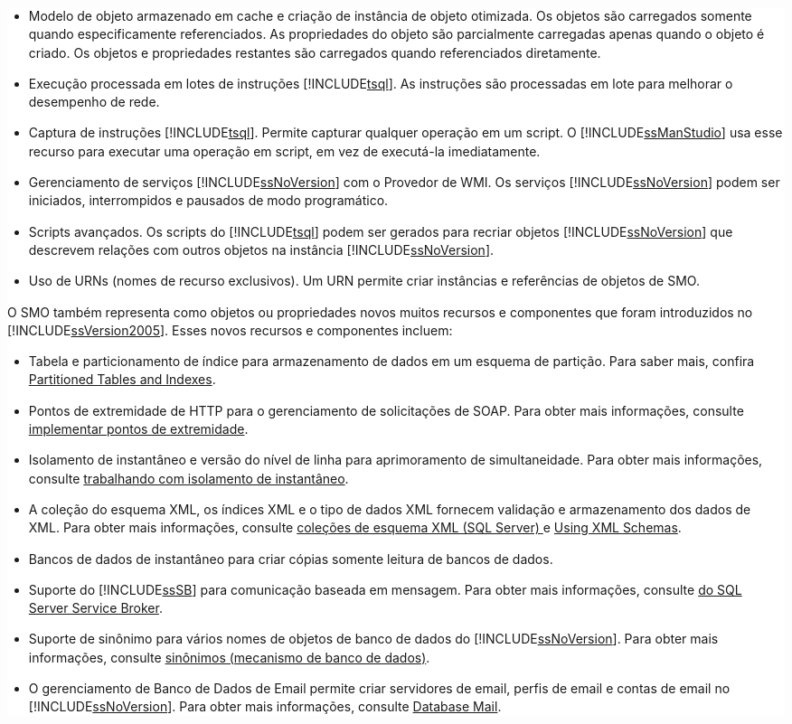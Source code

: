 -   Modelo de objeto armazenado em cache e criação de instância de objeto otimizada. Os objetos são carregados somente quando especificamente referenciados. As propriedades do objeto são parcialmente carregadas apenas quando o objeto é criado. Os objetos e propriedades restantes são carregados quando referenciados diretamente.  
  
-   Execução processada em lotes de instruções [!INCLUDE[tsql](../../includes/tsql-md.md)]. As instruções são processadas em lote para melhorar o desempenho de rede.  
  
-   Captura de instruções [!INCLUDE[tsql](../../includes/tsql-md.md)]. Permite capturar qualquer operação em um script. O [!INCLUDE[ssManStudio](../../includes/ssmanstudio-md.md)] usa esse recurso para executar uma operação em script, em vez de executá-la imediatamente.  
  
-   Gerenciamento de serviços [!INCLUDE[ssNoVersion](../../includes/ssnoversion-md.md)] com o Provedor de WMI. Os serviços [!INCLUDE[ssNoVersion](../../includes/ssnoversion-md.md)] podem ser iniciados, interrompidos e pausados de modo programático.  
  
-   Scripts avançados. Os scripts do [!INCLUDE[tsql](../../includes/tsql-md.md)] podem ser gerados para recriar objetos [!INCLUDE[ssNoVersion](../../includes/ssnoversion-md.md)] que descrevem relações com outros objetos na instância [!INCLUDE[ssNoVersion](../../includes/ssnoversion-md.md)].  
  
-   Uso de URNs (nomes de recurso exclusivos). Um URN permite criar instâncias e referências de objetos de SMO.  
  
 O SMO também representa como objetos ou propriedades novos muitos recursos e componentes que foram introduzidos no [!INCLUDE[ssVersion2005](../../includes/ssversion2005-md.md)]. Esses novos recursos e componentes incluem:  
  
-   Tabela e particionamento de índice para armazenamento de dados em um esquema de partição. Para saber mais, confira [Partitioned Tables and Indexes](../../relational-databases/partitions/partitioned-tables-and-indexes.md).  
  
-   Pontos de extremidade de HTTP para o gerenciamento de solicitações de SOAP. Para obter mais informações, consulte [implementar pontos de extremidade](../../relational-databases/server-management-objects-smo/tasks/implementing-endpoints.md).  
  
-   Isolamento de instantâneo e versão do nível de linha para aprimoramento de simultaneidade. Para obter mais informações, consulte [trabalhando com isolamento de instantâneo](../../relational-databases/native-client/features/working-with-snapshot-isolation.md).  
  
-   A coleção do esquema XML, os índices XML e o tipo de dados XML fornecem validação e armazenamento dos dados de XML. Para obter mais informações, consulte [coleções de esquema XML &#40;SQL Server&#41; ](../../relational-databases/xml/xml-schema-collections-sql-server.md) e [Using XML Schemas](../../relational-databases/server-management-objects-smo/tasks/using-xml-schemas.md).  
  
-   Bancos de dados de instantâneo para criar cópias somente leitura de bancos de dados.  
  
-   Suporte do [!INCLUDE[ssSB](../../includes/sssb-md.md)] para comunicação baseada em mensagem. Para obter mais informações, consulte [do SQL Server Service Broker](../../database-engine/configure-windows/sql-server-service-broker.md).  
  
-   Suporte de sinônimo para vários nomes de objetos de banco de dados do [!INCLUDE[ssNoVersion](../../includes/ssnoversion-md.md)]. Para obter mais informações, consulte [sinônimos &#40;mecanismo de banco de dados&#41;](../../relational-databases/synonyms/synonyms-database-engine.md).  
  
-   O gerenciamento de Banco de Dados de Email permite criar servidores de email, perfis de email e contas de email no [!INCLUDE[ssNoVersion](../../includes/ssnoversion-md.md)]. Para obter mais informações, consulte [Database Mail](../../relational-databases/database-mail/database-mail.md).  
  